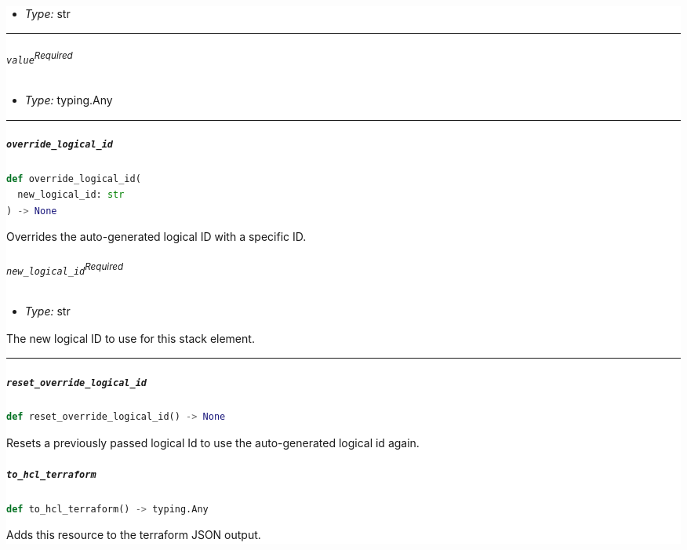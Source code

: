 - *Type:* str

---

###### `value`<sup>Required</sup> <a name="value" id="rhizo-co-terraform-provider-oci.dataOciAnnouncementsServiceServices.DataOciAnnouncementsServiceServices.addOverride.parameter.value"></a>

- *Type:* typing.Any

---

##### `override_logical_id` <a name="override_logical_id" id="rhizo-co-terraform-provider-oci.dataOciAnnouncementsServiceServices.DataOciAnnouncementsServiceServices.overrideLogicalId"></a>

```python
def override_logical_id(
  new_logical_id: str
) -> None
```

Overrides the auto-generated logical ID with a specific ID.

###### `new_logical_id`<sup>Required</sup> <a name="new_logical_id" id="rhizo-co-terraform-provider-oci.dataOciAnnouncementsServiceServices.DataOciAnnouncementsServiceServices.overrideLogicalId.parameter.newLogicalId"></a>

- *Type:* str

The new logical ID to use for this stack element.

---

##### `reset_override_logical_id` <a name="reset_override_logical_id" id="rhizo-co-terraform-provider-oci.dataOciAnnouncementsServiceServices.DataOciAnnouncementsServiceServices.resetOverrideLogicalId"></a>

```python
def reset_override_logical_id() -> None
```

Resets a previously passed logical Id to use the auto-generated logical id again.

##### `to_hcl_terraform` <a name="to_hcl_terraform" id="rhizo-co-terraform-provider-oci.dataOciAnnouncementsServiceServices.DataOciAnnouncementsServiceServices.toHclTerraform"></a>

```python
def to_hcl_terraform() -> typing.Any
```

Adds this resource to the terraform JSON output.
